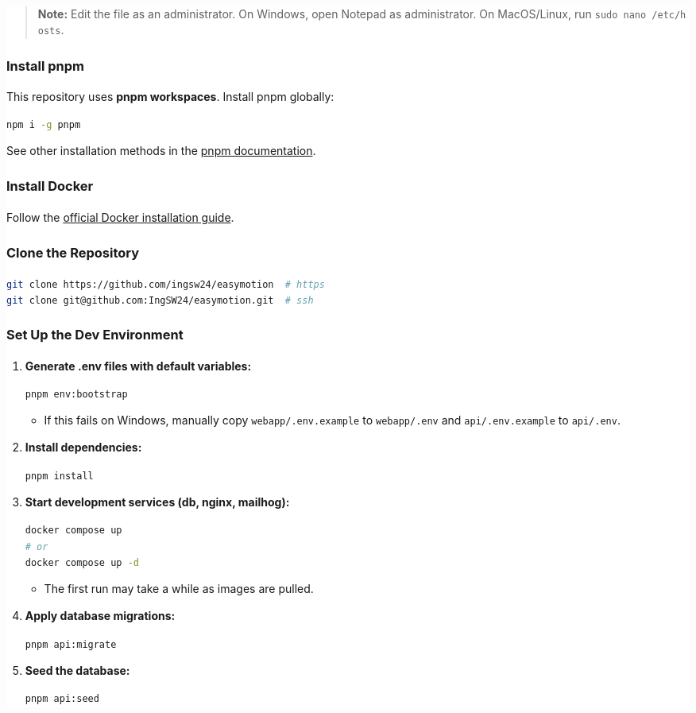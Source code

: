 > **Note:** Edit the file as an administrator. On Windows, open Notepad as administrator. On MacOS/Linux, run `sudo nano /etc/hosts`.

### Install pnpm

This repository uses **pnpm workspaces**. Install pnpm globally:

```bash
npm i -g pnpm
```

See other installation methods in the [pnpm documentation](https://pnpm.io/installation).

### Install Docker

Follow the [official Docker installation guide](https://docs.docker.com/engine/install/).

### Clone the Repository

```bash
git clone https://github.com/ingsw24/easymotion  # https
git clone git@github.com:IngSW24/easymotion.git  # ssh
```

### Set Up the Dev Environment

1. **Generate .env files with default variables:**

   ```bash
   pnpm env:bootstrap
   ```

   - If this fails on Windows, manually copy `webapp/.env.example` to `webapp/.env` and `api/.env.example` to `api/.env`.

2. **Install dependencies:**

   ```bash
   pnpm install
   ```

3. **Start development services (db, nginx, mailhog):**

   ```bash
   docker compose up
   # or
   docker compose up -d
   ```

   - The first run may take a while as images are pulled.

4. **Apply database migrations:**

   ```bash
   pnpm api:migrate
   ```

5. **Seed the database:**

   ```bash
   pnpm api:seed
   ```
